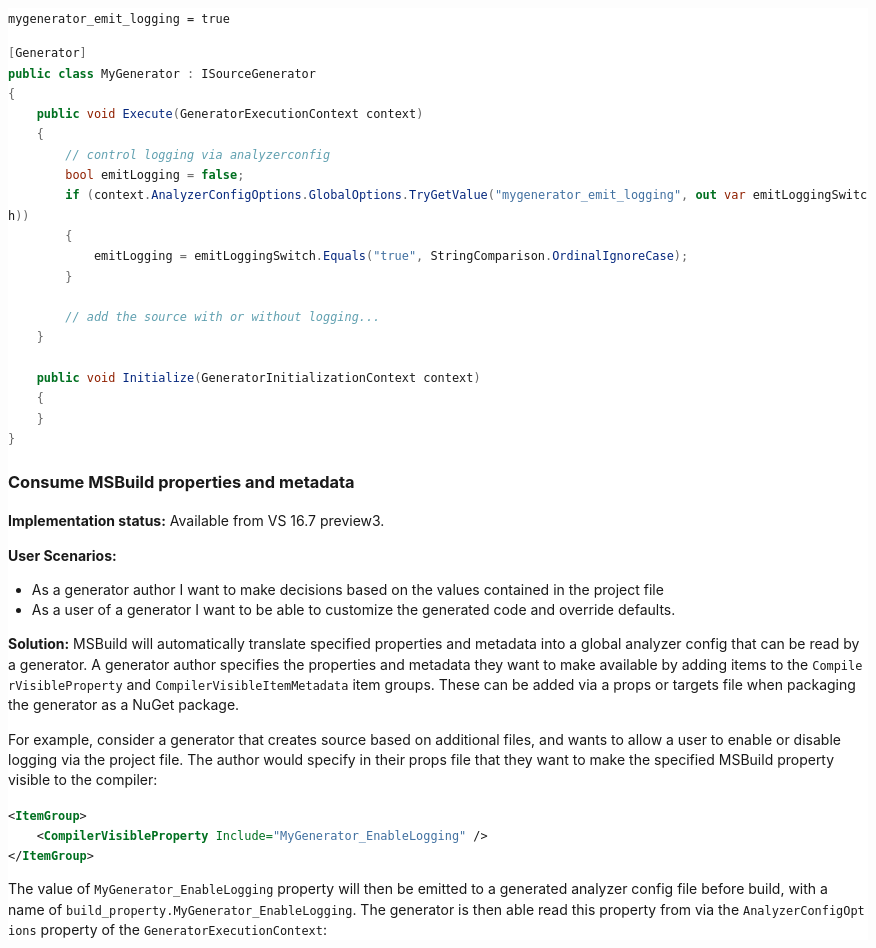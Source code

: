 ```.editorconfig
mygenerator_emit_logging = true
```

```csharp
[Generator]
public class MyGenerator : ISourceGenerator
{
    public void Execute(GeneratorExecutionContext context)
    {
        // control logging via analyzerconfig
        bool emitLogging = false;
        if (context.AnalyzerConfigOptions.GlobalOptions.TryGetValue("mygenerator_emit_logging", out var emitLoggingSwitch))
        {
            emitLogging = emitLoggingSwitch.Equals("true", StringComparison.OrdinalIgnoreCase);
        }

        // add the source with or without logging...
    }

    public void Initialize(GeneratorInitializationContext context)
    {
    }
}
```

### Consume MSBuild properties and metadata

**Implementation status:** Available from VS 16.7 preview3.

**User Scenarios:**

- As a generator author I want to make decisions based on the values contained in the project file
- As a user of a generator I want to be able to customize the generated code and override defaults.

**Solution:** MSBuild will automatically translate specified properties and metadata into a global analyzer config that can be read by a generator. A generator author specifies the properties and metadata they want to make available by adding items to the `CompilerVisibleProperty` and `CompilerVisibleItemMetadata` item groups. These can be added via a props or targets file when packaging the generator as a NuGet package.

For example, consider a generator that creates source based on additional files, and wants to allow a user to enable or disable logging via the project file. The author would specify in their props file that they want to make the specified MSBuild property visible to the compiler:

```xml
<ItemGroup>
    <CompilerVisibleProperty Include="MyGenerator_EnableLogging" />
</ItemGroup>
```

The value of `MyGenerator_EnableLogging` property will then be emitted to a generated analyzer config file before build, with a name of `build_property.MyGenerator_EnableLogging`. The generator is then able read this property from via the `AnalyzerConfigOptions` property of the `GeneratorExecutionContext`:
